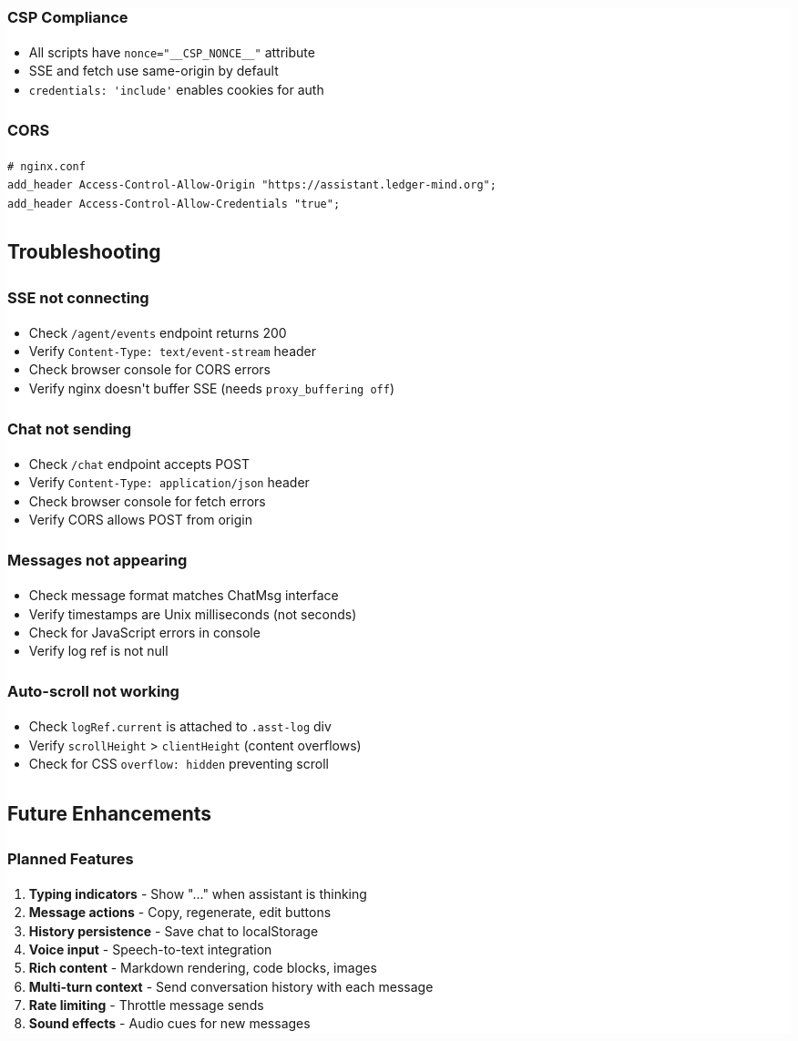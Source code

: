### CSP Compliance
- All scripts have `nonce="__CSP_NONCE__"` attribute
- SSE and fetch use same-origin by default
- `credentials: 'include'` enables cookies for auth

### CORS
```nginx
# nginx.conf
add_header Access-Control-Allow-Origin "https://assistant.ledger-mind.org";
add_header Access-Control-Allow-Credentials "true";
```

## Troubleshooting

### SSE not connecting
- Check `/agent/events` endpoint returns 200
- Verify `Content-Type: text/event-stream` header
- Check browser console for CORS errors
- Verify nginx doesn't buffer SSE (needs `proxy_buffering off`)

### Chat not sending
- Check `/chat` endpoint accepts POST
- Verify `Content-Type: application/json` header
- Check browser console for fetch errors
- Verify CORS allows POST from origin

### Messages not appearing
- Check message format matches ChatMsg interface
- Verify timestamps are Unix milliseconds (not seconds)
- Check for JavaScript errors in console
- Verify log ref is not null

### Auto-scroll not working
- Check `logRef.current` is attached to `.asst-log` div
- Verify `scrollHeight` > `clientHeight` (content overflows)
- Check for CSS `overflow: hidden` preventing scroll

## Future Enhancements

### Planned Features
1. **Typing indicators** - Show "..." when assistant is thinking
2. **Message actions** - Copy, regenerate, edit buttons
3. **History persistence** - Save chat to localStorage
4. **Voice input** - Speech-to-text integration
5. **Rich content** - Markdown rendering, code blocks, images
6. **Multi-turn context** - Send conversation history with each message
7. **Rate limiting** - Throttle message sends
8. **Sound effects** - Audio cues for new messages
